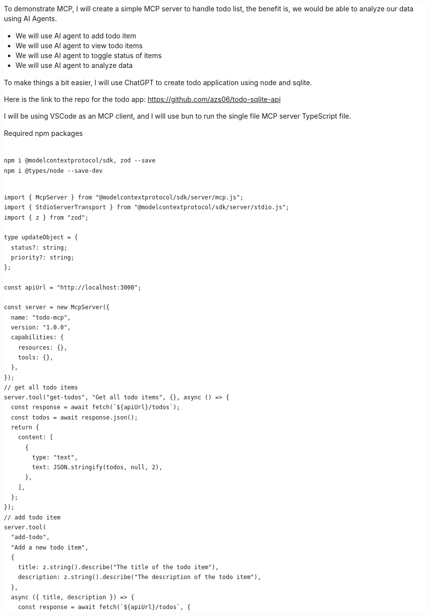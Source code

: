 To demonstrate MCP, I will create a simple MCP server to handle todo list, the benefit is, we would be able to analyze our data using AI Agents.

- We will use AI agent to add todo item
- We will use AI agent to view todo items
- We will use AI agent to toggle status of items
- We will use AI agent to analyze data

To make things a bit easier, I will use ChatGPT to create todo application using node and sqlite.

Here is the link to the repo for the todo app: https://github.com/azs06/todo-sqlite-api

I will be using VSCode as an MCP client, and I will use bun to run the single file MCP server TypeScript file.

Required npm packages

```tsx

npm i @modelcontextprotocol/sdk, zod --save
npm i @types/node --save-dev
```

```tsx

import { McpServer } from "@modelcontextprotocol/sdk/server/mcp.js";
import { StdioServerTransport } from "@modelcontextprotocol/sdk/server/stdio.js";
import { z } from "zod";

type updateObject = {
  status?: string;
  priority?: string;
};

const apiUrl = "http://localhost:3000";

const server = new McpServer({
  name: "todo-mcp",
  version: "1.0.0",
  capabilities: {
    resources: {},
    tools: {},
  },
});
// get all todo items
server.tool("get-todos", "Get all todo items", {}, async () => {
  const response = await fetch(`${apiUrl}/todos`);
  const todos = await response.json();
  return {
    content: [
      {
        type: "text",
        text: JSON.stringify(todos, null, 2),
      },
    ],
  };
});
// add todo item
server.tool(
  "add-todo",
  "Add a new todo item",
  {
    title: z.string().describe("The title of the todo item"),
    description: z.string().describe("The description of the todo item"),
  },
  async ({ title, description }) => {
    const response = await fetch(`${apiUrl}/todos`, {
```